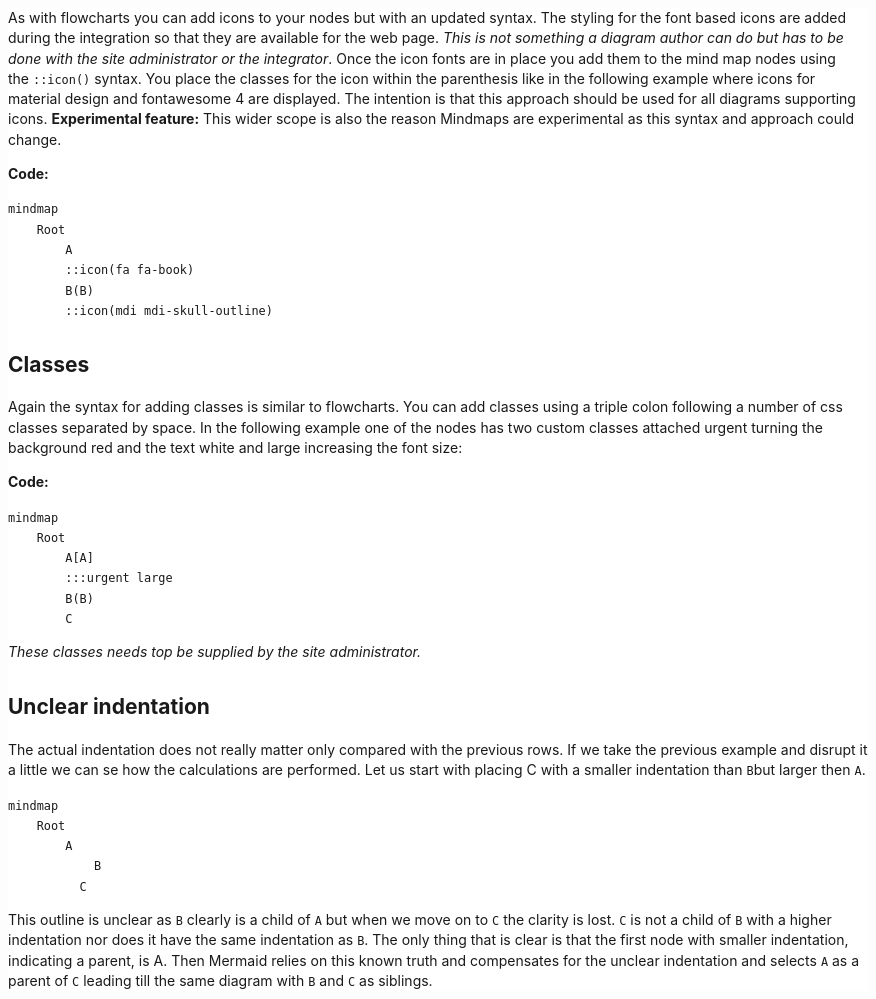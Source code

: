 As with flowcharts you can add icons to your nodes but with an updated syntax. The styling for the font based icons are added during the integration so that they are available for the web page. _This is not something a diagram author can do but has to be done with the site administrator or the integrator_. Once the icon fonts are in place you add them to the mind map nodes using the `::icon()` syntax. You place the classes for the icon within the parenthesis like in the following example where icons for material design and fontawesome 4 are displayed. The intention is that this approach should be used for all diagrams supporting icons. **Experimental feature:** This wider scope is also the reason Mindmaps are experimental as this syntax and approach could change.

**Code:**

```Mermaid
mindmap
    Root
        A
        ::icon(fa fa-book)
        B(B)
        ::icon(mdi mdi-skull-outline)
```

## **Classes**

Again the syntax for adding classes is similar to flowcharts. You can add classes using a triple colon following a number of css classes separated by space. In the following example one of the nodes has two custom classes attached urgent turning the background red and the text white and large increasing the font size:

**Code:**

```Mermaid
mindmap
    Root
        A[A]
        :::urgent large
        B(B)
        C
```

_These classes needs top be supplied by the site administrator._

## **Unclear indentation**

The actual indentation does not really matter only compared with the previous rows. If we take the previous example and disrupt it a little we can se how the calculations are performed. Let us start with placing C with a smaller indentation than `B`but larger then `A`.

```Plain
mindmap
    Root
        A
            B
          C
```

This outline is unclear as `B` clearly is a child of `A` but when we move on to `C` the clarity is lost. `C` is not a child of `B` with a higher indentation nor does it have the same indentation as `B`. The only thing that is clear is that the first node with smaller indentation, indicating a parent, is A. Then Mermaid relies on this known truth and compensates for the unclear indentation and selects `A` as a parent of `C` leading till the same diagram with `B` and `C` as siblings.
